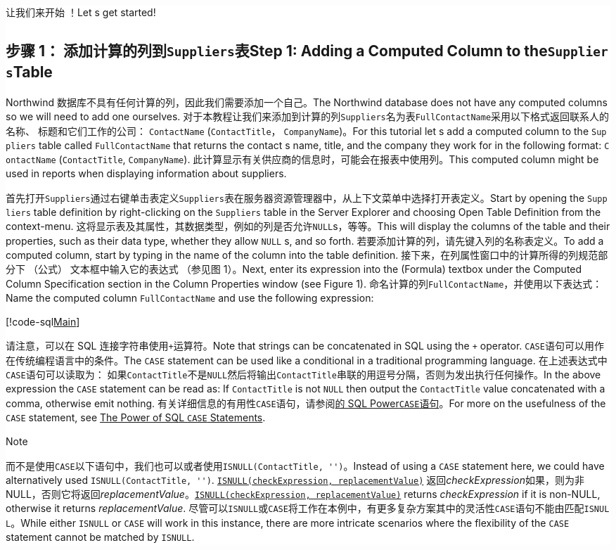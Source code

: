 <span data-ttu-id="f8967-124">让我们来开始 ！</span><span class="sxs-lookup"><span data-stu-id="f8967-124">Let s get started!</span></span>

## <a name="step-1-adding-a-computed-column-to-thesupplierstable"></a><span data-ttu-id="f8967-125">步骤 1： 添加计算的列到`Suppliers`表</span><span class="sxs-lookup"><span data-stu-id="f8967-125">Step 1: Adding a Computed Column to the`Suppliers`Table</span></span>

<span data-ttu-id="f8967-126">Northwind 数据库不具有任何计算的列，因此我们需要添加一个自己。</span><span class="sxs-lookup"><span data-stu-id="f8967-126">The Northwind database does not have any computed columns so we will need to add one ourselves.</span></span> <span data-ttu-id="f8967-127">对于本教程让我们来添加到计算的列`Suppliers`名为表`FullContactName`采用以下格式返回联系人的名称、 标题和它们工作的公司： `ContactName` (`ContactTitle`， `CompanyName`)。</span><span class="sxs-lookup"><span data-stu-id="f8967-127">For this tutorial let s add a computed column to the `Suppliers` table called `FullContactName` that returns the contact s name, title, and the company they work for in the following format: `ContactName` (`ContactTitle`, `CompanyName`).</span></span> <span data-ttu-id="f8967-128">此计算显示有关供应商的信息时，可能会在报表中使用列。</span><span class="sxs-lookup"><span data-stu-id="f8967-128">This computed column might be used in reports when displaying information about suppliers.</span></span>

<span data-ttu-id="f8967-129">首先打开`Suppliers`通过右键单击表定义`Suppliers`表在服务器资源管理器中，从上下文菜单中选择打开表定义。</span><span class="sxs-lookup"><span data-stu-id="f8967-129">Start by opening the `Suppliers` table definition by right-clicking on the `Suppliers` table in the Server Explorer and choosing Open Table Definition from the context-menu.</span></span> <span data-ttu-id="f8967-130">这将显示表及其属性，其数据类型，例如的列是否允许`NULL`s，等等。</span><span class="sxs-lookup"><span data-stu-id="f8967-130">This will display the columns of the table and their properties, such as their data type, whether they allow `NULL` s, and so forth.</span></span> <span data-ttu-id="f8967-131">若要添加计算的列，请先键入列的名称表定义。</span><span class="sxs-lookup"><span data-stu-id="f8967-131">To add a computed column, start by typing in the name of the column into the table definition.</span></span> <span data-ttu-id="f8967-132">接下来，在列属性窗口中的计算所得的列规范部分下 （公式） 文本框中输入它的表达式 （参见图 1）。</span><span class="sxs-lookup"><span data-stu-id="f8967-132">Next, enter its expression into the (Formula) textbox under the Computed Column Specification section in the Column Properties window (see Figure 1).</span></span> <span data-ttu-id="f8967-133">命名计算的列`FullContactName`，并使用以下表达式：</span><span class="sxs-lookup"><span data-stu-id="f8967-133">Name the computed column `FullContactName` and use the following expression:</span></span>


[!code-sql[Main](working-with-computed-columns-vb/samples/sample1.sql)]

<span data-ttu-id="f8967-134">请注意，可以在 SQL 连接字符串使用`+`运算符。</span><span class="sxs-lookup"><span data-stu-id="f8967-134">Note that strings can be concatenated in SQL using the `+` operator.</span></span> <span data-ttu-id="f8967-135">`CASE`语句可以用作在传统编程语言中的条件。</span><span class="sxs-lookup"><span data-stu-id="f8967-135">The `CASE` statement can be used like a conditional in a traditional programming language.</span></span> <span data-ttu-id="f8967-136">在上述表达式中`CASE`语句可以读取为： 如果`ContactTitle`不是`NULL`然后将输出`ContactTitle`串联的用逗号分隔，否则为发出执行任何操作。</span><span class="sxs-lookup"><span data-stu-id="f8967-136">In the above expression the `CASE` statement can be read as: If `ContactTitle` is not `NULL` then output the `ContactTitle` value concatenated with a comma, otherwise emit nothing.</span></span> <span data-ttu-id="f8967-137">有关详细信息的有用性`CASE`语句，请参阅[的 SQL Power`CASE`语句](http://www.4guysfromrolla.com/webtech/102704-1.shtml)。</span><span class="sxs-lookup"><span data-stu-id="f8967-137">For more on the usefulness of the `CASE` statement, see [The Power of SQL `CASE` Statements](http://www.4guysfromrolla.com/webtech/102704-1.shtml).</span></span>

> [!NOTE]
> <span data-ttu-id="f8967-138">而不是使用`CASE`以下语句中，我们也可以或者使用`ISNULL(ContactTitle, '')`。</span><span class="sxs-lookup"><span data-stu-id="f8967-138">Instead of using a `CASE` statement here, we could have alternatively used `ISNULL(ContactTitle, '')`.</span></span> <span data-ttu-id="f8967-139">[`ISNULL(checkExpression, replacementValue)`](https://msdn.microsoft.com/library/ms184325.aspx) 返回*checkExpression*如果，则为非 NULL，否则它将返回*replacementValue*。</span><span class="sxs-lookup"><span data-stu-id="f8967-139">[`ISNULL(checkExpression, replacementValue)`](https://msdn.microsoft.com/library/ms184325.aspx) returns *checkExpression* if it is non-NULL, otherwise it returns *replacementValue*.</span></span> <span data-ttu-id="f8967-140">尽管可以`ISNULL`或`CASE`将工作在本例中，有更多复杂方案其中的灵活性`CASE`语句不能由匹配`ISNULL`。</span><span class="sxs-lookup"><span data-stu-id="f8967-140">While either `ISNULL` or `CASE` will work in this instance, there are more intricate scenarios where the flexibility of the `CASE` statement cannot be matched by `ISNULL`.</span></span>
